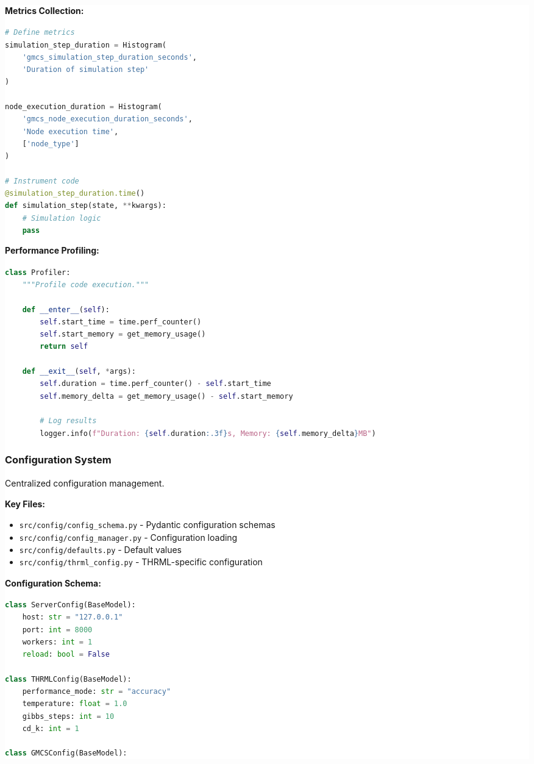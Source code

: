 **Metrics Collection:**

```python
# Define metrics
simulation_step_duration = Histogram(
    'gmcs_simulation_step_duration_seconds',
    'Duration of simulation step'
)

node_execution_duration = Histogram(
    'gmcs_node_execution_duration_seconds',
    'Node execution time',
    ['node_type']
)

# Instrument code
@simulation_step_duration.time()
def simulation_step(state, **kwargs):
    # Simulation logic
    pass
```

**Performance Profiling:**

```python
class Profiler:
    """Profile code execution."""
    
    def __enter__(self):
        self.start_time = time.perf_counter()
        self.start_memory = get_memory_usage()
        return self
    
    def __exit__(self, *args):
        self.duration = time.perf_counter() - self.start_time
        self.memory_delta = get_memory_usage() - self.start_memory
        
        # Log results
        logger.info(f"Duration: {self.duration:.3f}s, Memory: {self.memory_delta}MB")
```

### Configuration System

Centralized configuration management.

**Key Files:**
- `src/config/config_schema.py` - Pydantic configuration schemas
- `src/config/config_manager.py` - Configuration loading
- `src/config/defaults.py` - Default values
- `src/config/thrml_config.py` - THRML-specific configuration

**Configuration Schema:**

```python
class ServerConfig(BaseModel):
    host: str = "127.0.0.1"
    port: int = 8000
    workers: int = 1
    reload: bool = False

class THRMLConfig(BaseModel):
    performance_mode: str = "accuracy"
    temperature: float = 1.0
    gibbs_steps: int = 10
    cd_k: int = 1

class GMCSConfig(BaseModel):
```